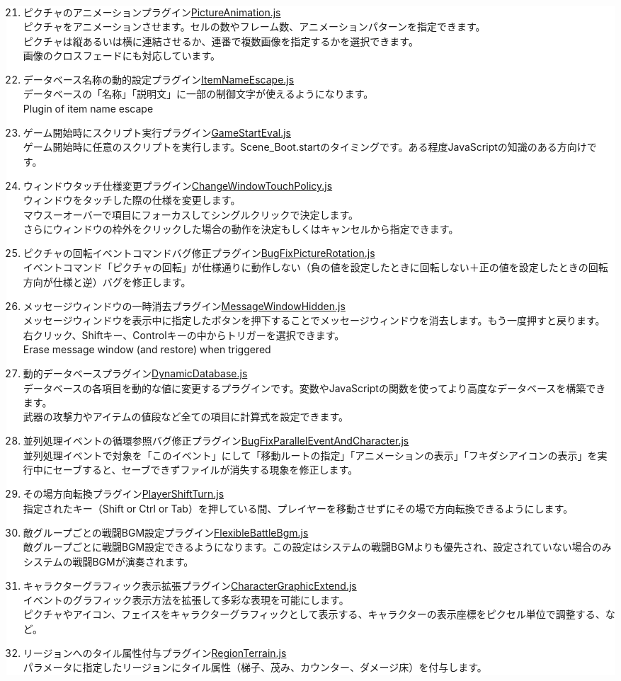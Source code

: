 21. ピクチャのアニメーションプラグイン[PictureAnimation.js](https://raw.githubusercontent.com/triacontane/RPGMakerMV/master/PictureAnimation.js)  
ピクチャをアニメーションさせます。セルの数やフレーム数、アニメーションパターンを指定できます。  
ピクチャは縦あるいは横に連結させるか、連番で複数画像を指定するかを選択できます。  
画像のクロスフェードにも対応しています。  

22. データベース名称の動的設定プラグイン[ItemNameEscape.js](https://raw.githubusercontent.com/triacontane/RPGMakerMV/master/ItemNameEscape.js)  
データベースの「名称」「説明文」に一部の制御文字が使えるようになります。  
Plugin of item name escape  

23. ゲーム開始時にスクリプト実行プラグイン[GameStartEval.js](https://raw.githubusercontent.com/triacontane/RPGMakerMV/master/GameStartEval.js)  
ゲーム開始時に任意のスクリプトを実行します。Scene_Boot.startのタイミングです。ある程度JavaScriptの知識のある方向けです。  

24. ウィンドウタッチ仕様変更プラグイン[ChangeWindowTouchPolicy.js](https://raw.githubusercontent.com/triacontane/RPGMakerMV/master/ChangeWindowTouchPolicy.js)  
ウィンドウをタッチした際の仕様を変更します。  
マウスーオーバーで項目にフォーカスしてシングルクリックで決定します。  
さらにウィンドウの枠外をクリックした場合の動作を決定もしくはキャンセルから指定できます。  

25. ピクチャの回転イベントコマンドバグ修正プラグイン[BugFixPictureRotation.js](https://raw.githubusercontent.com/triacontane/RPGMakerMV/master/BugFixPictureRotation.js)  
イベントコマンド「ピクチャの回転」が仕様通りに動作しない（負の値を設定したときに回転しない＋正の値を設定したときの回転方向が仕様と逆）バグを修正します。  

26. メッセージウィンドウの一時消去プラグイン[MessageWindowHidden.js](https://raw.githubusercontent.com/triacontane/RPGMakerMV/master/MessageWindowHidden.js)  
メッセージウィンドウを表示中に指定したボタンを押下することでメッセージウィンドウを消去します。もう一度押すと戻ります。  
右クリック、Shiftキー、Controlキーの中からトリガーを選択できます。  
Erase message window (and restore) when triggered  

27. 動的データベースプラグイン[DynamicDatabase.js](https://raw.githubusercontent.com/triacontane/RPGMakerMV/master/DynamicDatabase.js)  
データベースの各項目を動的な値に変更するプラグインです。変数やJavaScriptの関数を使ってより高度なデータベースを構築できます。  
武器の攻撃力やアイテムの値段など全ての項目に計算式を設定できます。  

28. 並列処理イベントの循環参照バグ修正プラグイン[BugFixParallelEventAndCharacter.js](https://raw.githubusercontent.com/triacontane/RPGMakerMV/master/BugFixParallelEventAndCharacter.js)  
並列処理イベントで対象を「このイベント」にして「移動ルートの指定」「アニメーションの表示」「フキダシアイコンの表示」を実行中にセーブすると、セーブできずファイルが消失する現象を修正します。  

29. その場方向転換プラグイン[PlayerShiftTurn.js](https://raw.githubusercontent.com/triacontane/RPGMakerMV/master/PlayerShiftTurn.js)  
指定されたキー（Shift or Ctrl or Tab）を押している間、プレイヤーを移動させずにその場で方向転換できるようにします。  

30. 敵グループごとの戦闘BGM設定プラグイン[FlexibleBattleBgm.js](https://raw.githubusercontent.com/triacontane/RPGMakerMV/master/FlexibleBattleBgm.js)  
敵グループごとに戦闘BGM設定できるようになります。この設定はシステムの戦闘BGMよりも優先され、設定されていない場合のみシステムの戦闘BGMが演奏されます。  

31. キャラクターグラフィック表示拡張プラグイン[CharacterGraphicExtend.js](https://raw.githubusercontent.com/triacontane/RPGMakerMV/master/CharacterGraphicExtend.js)  
イベントのグラフィック表示方法を拡張して多彩な表現を可能にします。  
ピクチャやアイコン、フェイスをキャラクターグラフィックとして表示する、キャラクターの表示座標をピクセル単位で調整する、など。  

32. リージョンへのタイル属性付与プラグイン[RegionTerrain.js](https://raw.githubusercontent.com/triacontane/RPGMakerMV/master/RegionTerrain.js)  
パラメータに指定したリージョンにタイル属性（梯子、茂み、カウンター、ダメージ床）を付与します。  
